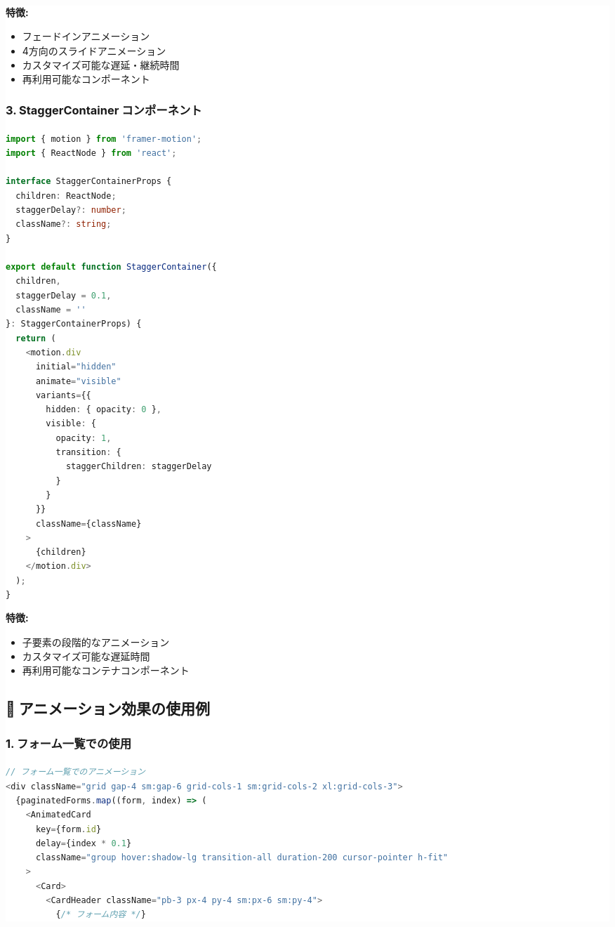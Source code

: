 
**特徴:**
- フェードインアニメーション
- 4方向のスライドアニメーション
- カスタマイズ可能な遅延・継続時間
- 再利用可能なコンポーネント

### 3. StaggerContainer コンポーネント
```typescript
import { motion } from 'framer-motion';
import { ReactNode } from 'react';

interface StaggerContainerProps {
  children: ReactNode;
  staggerDelay?: number;
  className?: string;
}

export default function StaggerContainer({
  children,
  staggerDelay = 0.1,
  className = ''
}: StaggerContainerProps) {
  return (
    <motion.div
      initial="hidden"
      animate="visible"
      variants={{
        hidden: { opacity: 0 },
        visible: {
          opacity: 1,
          transition: {
            staggerChildren: staggerDelay
          }
        }
      }}
      className={className}
    >
      {children}
    </motion.div>
  );
}
```

**特徴:**
- 子要素の段階的なアニメーション
- カスタマイズ可能な遅延時間
- 再利用可能なコンテナコンポーネント

## 🎨 アニメーション効果の使用例

### 1. フォーム一覧での使用
```typescript
// フォーム一覧でのアニメーション
<div className="grid gap-4 sm:gap-6 grid-cols-1 sm:grid-cols-2 xl:grid-cols-3">
  {paginatedForms.map((form, index) => (
    <AnimatedCard
      key={form.id}
      delay={index * 0.1}
      className="group hover:shadow-lg transition-all duration-200 cursor-pointer h-fit"
    >
      <Card>
        <CardHeader className="pb-3 px-4 py-4 sm:px-6 sm:py-4">
          {/* フォーム内容 */}
```